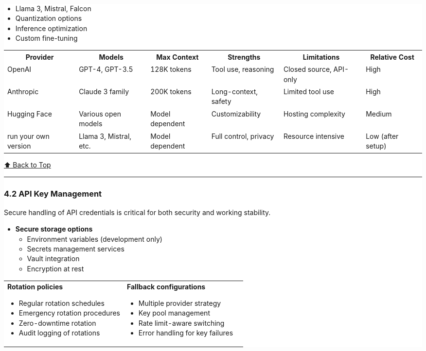 <td>
<ul>
<li>Llama 3, Mistral, Falcon</li>
<li>Quantization options</li>
<li>Inference optimization</li>
<li>Custom fine-tuning</li>
</ul>
</td>
</tr>
</table>

<table>
<tr><th>Provider</th><th>Models</th><th>Max Context</th><th>Strengths</th><th>Limitations</th><th>Relative Cost</th></tr>
<tr><td>OpenAI</td><td>GPT-4, GPT-3.5</td><td>128K tokens</td><td>Tool use, reasoning</td><td>Closed source, API-only</td><td>High</td></tr>
<tr><td>Anthropic</td><td>Claude 3 family</td><td>200K tokens</td><td>Long-context, safety</td><td>Limited tool use</td><td>High</td></tr>
<tr><td>Hugging Face</td><td>Various open models</td><td>Model dependent</td><td>Customizability</td><td>Hosting complexity</td><td>Medium</td></tr>
<tr><td>run your own version</td><td>Llama 3, Mistral, etc.</td><td>Model dependent</td><td>Full control, privacy</td><td>Resource intensive</td><td>Low (after setup)</td></tr>
</table>

[⬆️ Back to Top](#langchain-agent-platform-administrators-guide)


---

### 4.2 API Key Management

Secure handling of API credentials is critical for both security and working stability.

* **Secure storage options**
  * Environment variables (development only)
  * Secrets management services
  * Vault integration
  * Encryption at rest

<table>
<tr>
<td width="50%" valign="top">
<strong>Rotation policies</strong>
<ul>
<li>Regular rotation schedules</li>
<li>Emergency rotation procedures</li>
<li>Zero-downtime rotation</li>
<li>Audit logging of rotations</li>
</ul>
</td>
<td width="50%" valign="top">
<strong>Fallback configurations</strong>
<ul>
<li>Multiple provider strategy</li>
<li>Key pool management</li>
<li>Rate limit-aware switching</li>
<li>Error handling for key failures</li>
</ul>
</td>
</tr>
</table>

